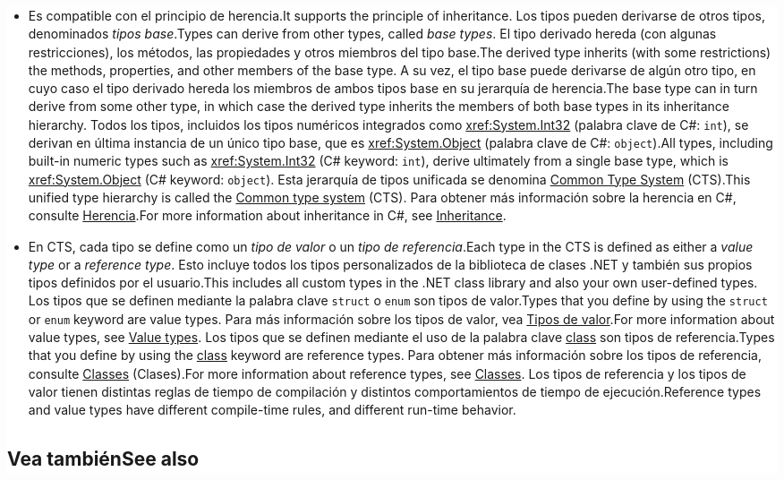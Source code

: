 - <span data-ttu-id="02f8c-163">Es compatible con el principio de herencia.</span><span class="sxs-lookup"><span data-stu-id="02f8c-163">It supports the principle of inheritance.</span></span> <span data-ttu-id="02f8c-164">Los tipos pueden derivarse de otros tipos, denominados *tipos base*.</span><span class="sxs-lookup"><span data-stu-id="02f8c-164">Types can derive from other types, called *base types*.</span></span> <span data-ttu-id="02f8c-165">El tipo derivado hereda (con algunas restricciones), los métodos, las propiedades y otros miembros del tipo base.</span><span class="sxs-lookup"><span data-stu-id="02f8c-165">The derived type inherits (with some restrictions) the methods, properties, and other members of the base type.</span></span> <span data-ttu-id="02f8c-166">A su vez, el tipo base puede derivarse de algún otro tipo, en cuyo caso el tipo derivado hereda los miembros de ambos tipos base en su jerarquía de herencia.</span><span class="sxs-lookup"><span data-stu-id="02f8c-166">The base type can in turn derive from some other type, in which case the derived type inherits the members of both base types in its inheritance hierarchy.</span></span> <span data-ttu-id="02f8c-167">Todos los tipos, incluidos los tipos numéricos integrados como <xref:System.Int32> (palabra clave de C#: `int`), se derivan en última instancia de un único tipo base, que es <xref:System.Object> (palabra clave de C#: `object`).</span><span class="sxs-lookup"><span data-stu-id="02f8c-167">All types, including built-in numeric types such as <xref:System.Int32> (C# keyword: `int`), derive ultimately from a single base type, which is <xref:System.Object> (C# keyword: `object`).</span></span> <span data-ttu-id="02f8c-168">Esta jerarquía de tipos unificada se denomina [Common Type System](../standard/common-type-system.md) (CTS).</span><span class="sxs-lookup"><span data-stu-id="02f8c-168">This unified type hierarchy is called the [Common type system](../standard/common-type-system.md) (CTS).</span></span> <span data-ttu-id="02f8c-169">Para obtener más información sobre la herencia en C#, consulte [Herencia](programming-guide/classes-and-structs/inheritance.md).</span><span class="sxs-lookup"><span data-stu-id="02f8c-169">For more information about inheritance in C#, see [Inheritance](programming-guide/classes-and-structs/inheritance.md).</span></span>  
  
- <span data-ttu-id="02f8c-170">En CTS, cada tipo se define como un *tipo de valor* o un *tipo de referencia*.</span><span class="sxs-lookup"><span data-stu-id="02f8c-170">Each type in the CTS is defined as either a *value type* or a *reference type*.</span></span> <span data-ttu-id="02f8c-171">Esto incluye todos los tipos personalizados de la biblioteca de clases .NET y también sus propios tipos definidos por el usuario.</span><span class="sxs-lookup"><span data-stu-id="02f8c-171">This includes all custom types in the .NET class library and also your own user-defined types.</span></span> <span data-ttu-id="02f8c-172">Los tipos que se definen mediante la palabra clave `struct` o `enum` son tipos de valor.</span><span class="sxs-lookup"><span data-stu-id="02f8c-172">Types that you define by using the `struct` or `enum` keyword are value types.</span></span> <span data-ttu-id="02f8c-173">Para más información sobre los tipos de valor, vea [Tipos de valor](language-reference/builtin-types/value-types.md).</span><span class="sxs-lookup"><span data-stu-id="02f8c-173">For more information about value types, see [Value types](language-reference/builtin-types/value-types.md).</span></span> <span data-ttu-id="02f8c-174">Los tipos que se definen mediante el uso de la palabra clave [class](language-reference/keywords/class.md) son tipos de referencia.</span><span class="sxs-lookup"><span data-stu-id="02f8c-174">Types that you define by using the [class](language-reference/keywords/class.md) keyword are reference types.</span></span> <span data-ttu-id="02f8c-175">Para obtener más información sobre los tipos de referencia, consulte [Classes](programming-guide/classes-and-structs/classes.md) (Clases).</span><span class="sxs-lookup"><span data-stu-id="02f8c-175">For more information about reference types, see [Classes](programming-guide/classes-and-structs/classes.md).</span></span> <span data-ttu-id="02f8c-176">Los tipos de referencia y los tipos de valor tienen distintas reglas de tiempo de compilación y distintos comportamientos de tiempo de ejecución.</span><span class="sxs-lookup"><span data-stu-id="02f8c-176">Reference types and value types have different compile-time rules, and different run-time behavior.</span></span>

## <a name="see-also"></a><span data-ttu-id="02f8c-177">Vea también</span><span class="sxs-lookup"><span data-stu-id="02f8c-177">See also</span></span>

